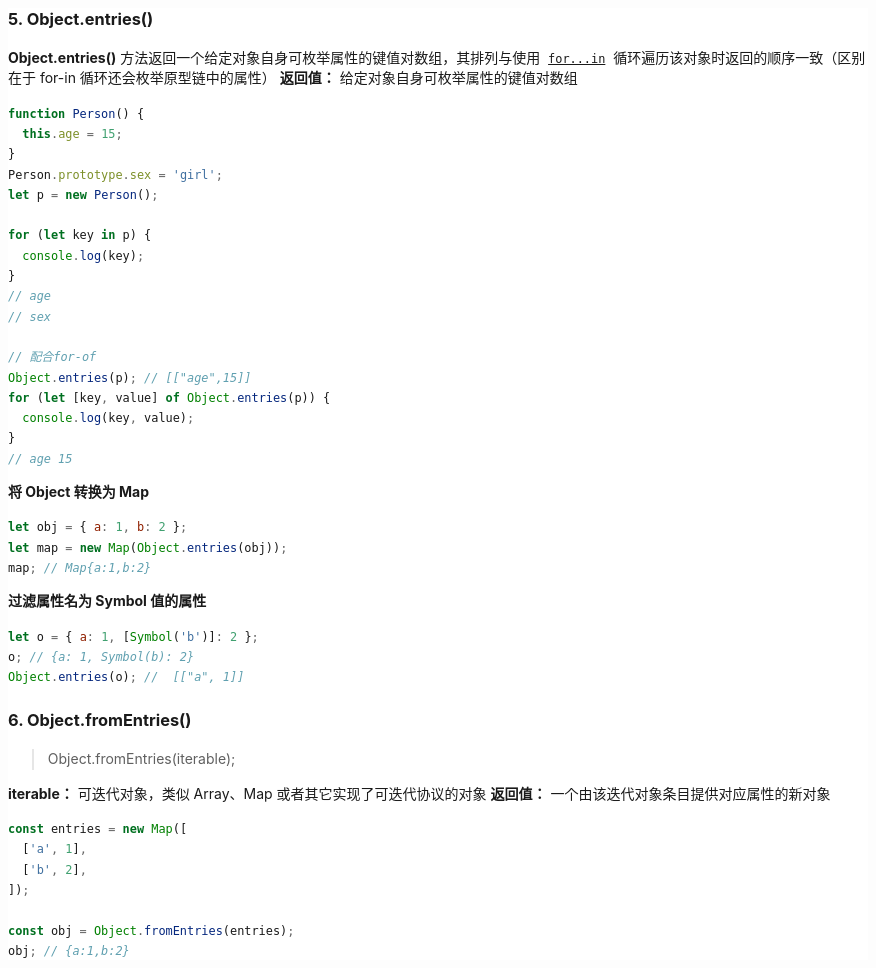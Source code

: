 ### 5. Object.entries()

**Object.entries()** 方法返回一个给定对象自身可枚举属性的键值对数组，其排列与使用  [`for...in`](https://developer.mozilla.org/zh-CN/docs/Web/JavaScript/Reference/Statements/for...in)  循环遍历该对象时返回的顺序一致（区别在于 for-in 循环还会枚举原型链中的属性）
**返回值：** 给定对象自身可枚举属性的键值对数组

```javascript
function Person() {
  this.age = 15;
}
Person.prototype.sex = 'girl';
let p = new Person();

for (let key in p) {
  console.log(key);
}
// age
// sex

// 配合for-of
Object.entries(p); // [["age",15]]
for (let [key, value] of Object.entries(p)) {
  console.log(key, value);
}
// age 15
```

**将 Object 转换为 Map**

```javascript
let obj = { a: 1, b: 2 };
let map = new Map(Object.entries(obj));
map; // Map{a:1,b:2}
```

**过滤属性名为 Symbol 值的属性**

```javascript
let o = { a: 1, [Symbol('b')]: 2 };
o; // {a: 1, Symbol(b): 2}
Object.entries(o); //  [["a", 1]]
```

###

### 6. Object.fromEntries()

> Object.fromEntries(iterable);

**iterable：** 可迭代对象，类似 Array、Map 或者其它实现了可迭代协议的对象
**返回值：** 一个由该迭代对象条目提供对应属性的新对象

```javascript
const entries = new Map([
  ['a', 1],
  ['b', 2],
]);

const obj = Object.fromEntries(entries);
obj; // {a:1,b:2}
```


  [Symbol('d')]: 4,
  [Symbol('d')]: 4,
  [Symbol('e')]: 5,